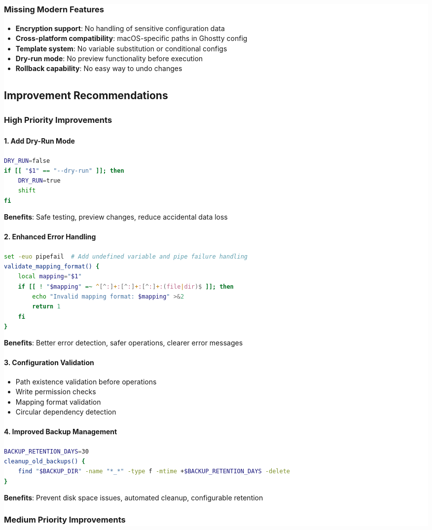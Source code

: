 ### Missing Modern Features
- **Encryption support**: No handling of sensitive configuration data
- **Cross-platform compatibility**: macOS-specific paths in Ghostty config
- **Template system**: No variable substitution or conditional configs
- **Dry-run mode**: No preview functionality before execution
- **Rollback capability**: No easy way to undo changes

## Improvement Recommendations

### High Priority Improvements

#### 1. Add Dry-Run Mode
```bash
DRY_RUN=false
if [[ "$1" == "--dry-run" ]]; then
    DRY_RUN=true
    shift
fi
```
**Benefits**: Safe testing, preview changes, reduce accidental data loss

#### 2. Enhanced Error Handling
```bash
set -euo pipefail  # Add undefined variable and pipe failure handling
validate_mapping_format() {
    local mapping="$1"
    if [[ ! "$mapping" =~ ^[^:]+:[^:]+:[^:]+:(file|dir)$ ]]; then
        echo "Invalid mapping format: $mapping" >&2
        return 1
    fi
}
```
**Benefits**: Better error detection, safer operations, clearer error messages

#### 3. Configuration Validation
- Path existence validation before operations
- Write permission checks
- Mapping format validation
- Circular dependency detection

#### 4. Improved Backup Management
```bash
BACKUP_RETENTION_DAYS=30
cleanup_old_backups() {
    find "$BACKUP_DIR" -name "*_*" -type f -mtime +$BACKUP_RETENTION_DAYS -delete
}
```
**Benefits**: Prevent disk space issues, automated cleanup, configurable retention

### Medium Priority Improvements

